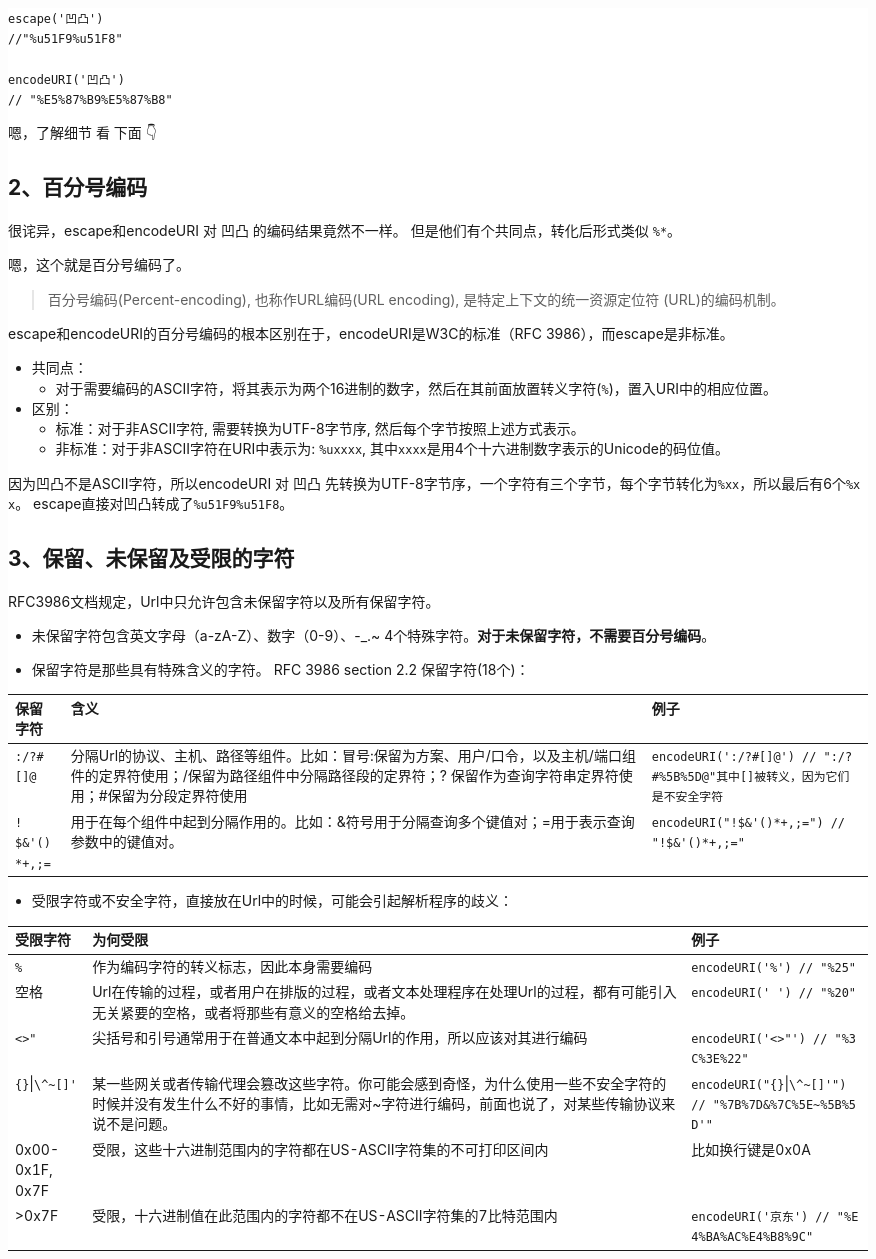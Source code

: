 ```
escape('凹凸')
//"%u51F9%u51F8"

encodeURI('凹凸')
// "%E5%87%B9%E5%87%B8"
```

嗯，了解细节 看 下面 👇

## 2、百分号编码

很诧异，escape和encodeURI 对 凹凸 的编码结果竟然不一样。
但是他们有个共同点，转化后形式类似 `%*`。

嗯，这个就是百分号编码了。

> 百分号编码(Percent-encoding), 也称作URL编码(URL encoding), 是特定上下文的统一资源定位符 (URL)的编码机制。

escape和encodeURI的百分号编码的根本区别在于，encodeURI是W3C的标准（RFC 3986），而escape是非标准。
* 共同点：
	* 对于需要编码的ASCII字符，将其表示为两个16进制的数字，然后在其前面放置转义字符(`%`)，置入URI中的相应位置。
* 区别：
	* 标准：对于非ASCII字符, 需要转换为UTF-8字节序, 然后每个字节按照上述方式表示。
	* 非标准：对于非ASCII字符在URI中表示为: `%uxxxx`, 其中`xxxx`是用4个十六进制数字表示的Unicode的码位值。

因为凹凸不是ASCII字符，所以encodeURI 对 凹凸 先转换为UTF-8字节序，一个字符有三个字节，每个字节转化为`%xx`，所以最后有6个`%xx`。
escape直接对凹凸转成了`%u51F9%u51F8`。

## 3、保留、未保留及受限的字符

RFC3986文档规定，Url中只允许包含未保留字符以及所有保留字符。

* 未保留字符包含英文字母（a-zA-Z）、数字（0-9）、-_.~ 4个特殊字符。**对于未保留字符，不需要百分号编码**。

* 保留字符是那些具有特殊含义的字符。
RFC 3986 section 2.2 保留字符(18个)：

|  保留字符	|   含义  |  例子  |
| :------   | :------ | :------ |
| `:/?#[]@` | 分隔Url的协议、主机、路径等组件。比如：冒号:保留为方案、用户/口令，以及主机/端口组件的定界符使用；/保留为路径组件中分隔路径段的定界符；?	保留作为查询字符串定界符使用；#保留为分段定界符使用 | `encodeURI(':/?#[]@') // ":/?#%5B%5D@"其中[]被转义，因为它们是不安全字符`  |
| `!$&'()*+,;=` | 用于在每个组件中起到分隔作用的。比如：&符号用于分隔查询多个键值对；=用于表示查询参数中的键值对。 |  `encodeURI("!$&'()*+,;=") // "!$&'()*+,;="`  |

* 受限字符或不安全字符，直接放在Url中的时候，可能会引起解析程序的歧义：

|  受限字符	|  为何受限  |  例子  |
| :------   | :------ | :------ |
| `%`	        |  作为编码字符的转义标志，因此本身需要编码  |   `encodeURI('%') // "%25"`  |
| 空格 |  Url在传输的过程，或者用户在排版的过程，或者文本处理程序在处理Url的过程，都有可能引入无关紧要的空格，或者将那些有意义的空格给去掉。 |  `encodeURI(' ') // "%20"`  |
| `<>"`	        |   尖括号和引号通常用于在普通文本中起到分隔Url的作用，所以应该对其进行编码  | `encodeURI('<>"') // "%3C%3E%22"`  |
| `{}`&#124;`\^~[]'`    |   某一些网关或者传输代理会篡改这些字符。你可能会感到奇怪，为什么使用一些不安全字符的时候并没有发生什么不好的事情，比如无需对~字符进行编码，前面也说了，对某些传输协议来说不是问题。  |  `encodeURI("{}`&#124;`\^~[]'") // "%7B%7D&%7C%5E~%5B%5D'"`  |
| 0x00-0x1F, 0x7F	        |   受限，这些十六进制范围内的字符都在US-ASCII字符集的不可打印区间内  | 比如换行键是0x0A  |
| >0x7F	        |     受限，十六进制值在此范围内的字符都不在US-ASCII字符集的7比特范围内  |  `encodeURI('京东') // "%E4%BA%AC%E4%B8%9C"`  |
